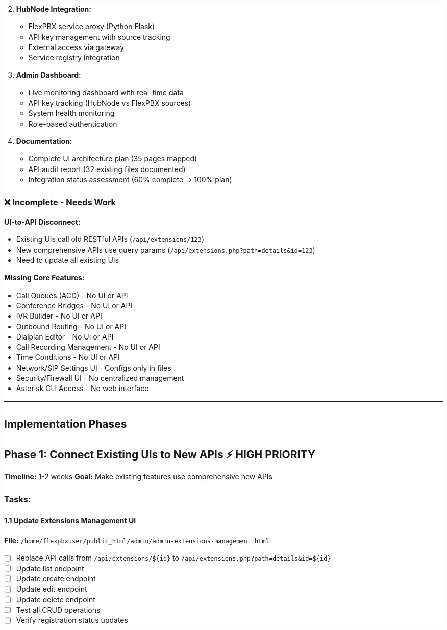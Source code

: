 2. **HubNode Integration:**
   - FlexPBX service proxy (Python Flask)
   - API key management with source tracking
   - External access via gateway
   - Service registry integration

3. **Admin Dashboard:**
   - Live monitoring dashboard with real-time data
   - API key tracking (HubNode vs FlexPBX sources)
   - System health monitoring
   - Role-based authentication

4. **Documentation:**
   - Complete UI architecture plan (35 pages mapped)
   - API audit report (32 existing files documented)
   - Integration status assessment (60% complete → 100% plan)

### ❌ Incomplete - Needs Work

**UI-to-API Disconnect:**
- Existing UIs call old RESTful APIs (`/api/extensions/123`)
- New comprehensive APIs use query params (`/api/extensions.php?path=details&id=123`)
- Need to update all existing UIs

**Missing Core Features:**
- Call Queues (ACD) - No UI or API
- Conference Bridges - No UI or API
- IVR Builder - No UI or API
- Outbound Routing - No UI or API
- Dialplan Editor - No UI or API
- Call Recording Management - No UI or API
- Time Conditions - No UI or API
- Network/SIP Settings UI - Configs only in files
- Security/Firewall UI - No centralized management
- Asterisk CLI Access - No web interface

---

## Implementation Phases

## Phase 1: Connect Existing UIs to New APIs ⚡ HIGH PRIORITY
**Timeline:** 1-2 weeks
**Goal:** Make existing features use comprehensive new APIs

### Tasks:

#### 1.1 Update Extensions Management UI
**File:** `/home/flexpbxuser/public_html/admin/admin-extensions-management.html`
- [ ] Replace API calls from `/api/extensions/${id}` to `/api/extensions.php?path=details&id=${id}`
- [ ] Update list endpoint
- [ ] Update create endpoint
- [ ] Update edit endpoint
- [ ] Update delete endpoint
- [ ] Test all CRUD operations
- [ ] Verify registration status updates
